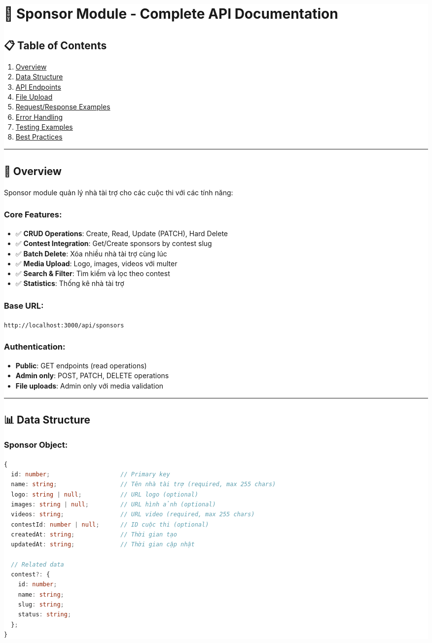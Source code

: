 # 🏢 Sponsor Module - Complete API Documentation

## 📋 **Table of Contents**
1. [Overview](#overview)
2. [Data Structure](#data-structure)
3. [API Endpoints](#api-endpoints)
4. [File Upload](#file-upload)
5. [Request/Response Examples](#request-response-examples)
6. [Error Handling](#error-handling)
7. [Testing Examples](#testing-examples)
8. [Best Practices](#best-practices)

---

## 🎯 **Overview**

Sponsor module quản lý nhà tài trợ cho các cuộc thi với các tính năng:

### **Core Features:**
- ✅ **CRUD Operations**: Create, Read, Update (PATCH), Hard Delete
- ✅ **Contest Integration**: Get/Create sponsors by contest slug
- ✅ **Batch Delete**: Xóa nhiều nhà tài trợ cùng lúc
- ✅ **Media Upload**: Logo, images, videos với multer
- ✅ **Search & Filter**: Tìm kiếm và lọc theo contest
- ✅ **Statistics**: Thống kê nhà tài trợ

### **Base URL:**
```
http://localhost:3000/api/sponsors
```

### **Authentication:**
- **Public**: GET endpoints (read operations)
- **Admin only**: POST, PATCH, DELETE operations
- **File uploads**: Admin only với media validation

---

## 📊 **Data Structure**

### **Sponsor Object:**
```typescript
{
  id: number;                    // Primary key
  name: string;                  // Tên nhà tài trợ (required, max 255 chars)
  logo: string | null;           // URL logo (optional)
  images: string | null;         // URL hình ảnh (optional)
  videos: string;                // URL video (required, max 255 chars)
  contestId: number | null;      // ID cuộc thi (optional)
  createdAt: string;             // Thời gian tạo
  updatedAt: string;             // Thời gian cập nhật
  
  // Related data
  contest?: {
    id: number;
    name: string;
    slug: string;
    status: string;
  };
}
```